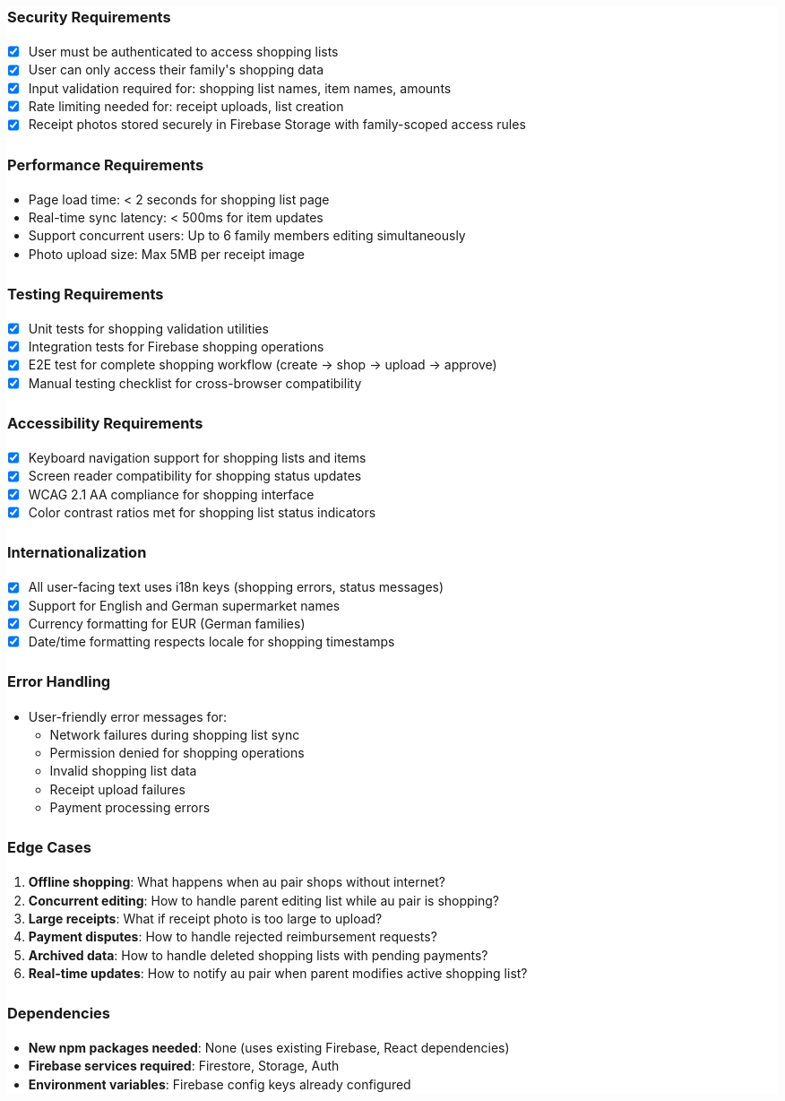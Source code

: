 ### Security Requirements
- [x] User must be authenticated to access shopping lists
- [x] User can only access their family's shopping data
- [x] Input validation required for: shopping list names, item names, amounts
- [x] Rate limiting needed for: receipt uploads, list creation
- [x] Receipt photos stored securely in Firebase Storage with family-scoped access rules

### Performance Requirements
- Page load time: < 2 seconds for shopping list page
- Real-time sync latency: < 500ms for item updates
- Support concurrent users: Up to 6 family members editing simultaneously
- Photo upload size: Max 5MB per receipt image

### Testing Requirements
- [x] Unit tests for shopping validation utilities
- [x] Integration tests for Firebase shopping operations
- [x] E2E test for complete shopping workflow (create → shop → upload → approve)
- [x] Manual testing checklist for cross-browser compatibility

### Accessibility Requirements
- [x] Keyboard navigation support for shopping lists and items
- [x] Screen reader compatibility for shopping status updates
- [x] WCAG 2.1 AA compliance for shopping interface
- [x] Color contrast ratios met for shopping list status indicators

### Internationalization
- [x] All user-facing text uses i18n keys (shopping errors, status messages)
- [x] Support for English and German supermarket names
- [x] Currency formatting for EUR (German families)
- [x] Date/time formatting respects locale for shopping timestamps

### Error Handling
- User-friendly error messages for:
  - Network failures during shopping list sync
  - Permission denied for shopping operations
  - Invalid shopping list data
  - Receipt upload failures
  - Payment processing errors

### Edge Cases
1. **Offline shopping**: What happens when au pair shops without internet?
2. **Concurrent editing**: How to handle parent editing list while au pair is shopping?
3. **Large receipts**: What if receipt photo is too large to upload?
4. **Payment disputes**: How to handle rejected reimbursement requests?
5. **Archived data**: How to handle deleted shopping lists with pending payments?
6. **Real-time updates**: How to notify au pair when parent modifies active shopping list?

### Dependencies
- **New npm packages needed**: None (uses existing Firebase, React dependencies)
- **Firebase services required**: Firestore, Storage, Auth
- **Environment variables**: Firebase config keys already configured
